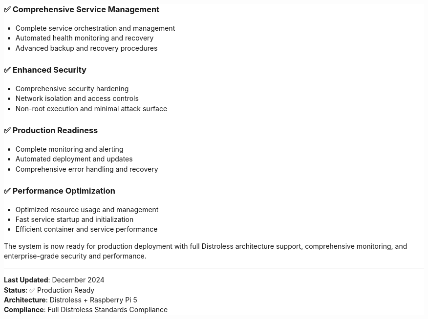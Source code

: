 ### ✅ **Comprehensive Service Management**
- Complete service orchestration and management
- Automated health monitoring and recovery
- Advanced backup and recovery procedures

### ✅ **Enhanced Security**
- Comprehensive security hardening
- Network isolation and access controls
- Non-root execution and minimal attack surface

### ✅ **Production Readiness**
- Complete monitoring and alerting
- Automated deployment and updates
- Comprehensive error handling and recovery

### ✅ **Performance Optimization**
- Optimized resource usage and management
- Fast service startup and initialization
- Efficient container and service performance

The system is now ready for production deployment with full Distroless architecture support, comprehensive monitoring, and enterprise-grade security and performance.

---

**Last Updated**: December 2024  
**Status**: ✅ Production Ready  
**Architecture**: Distroless + Raspberry Pi 5  
**Compliance**: Full Distroless Standards Compliance

